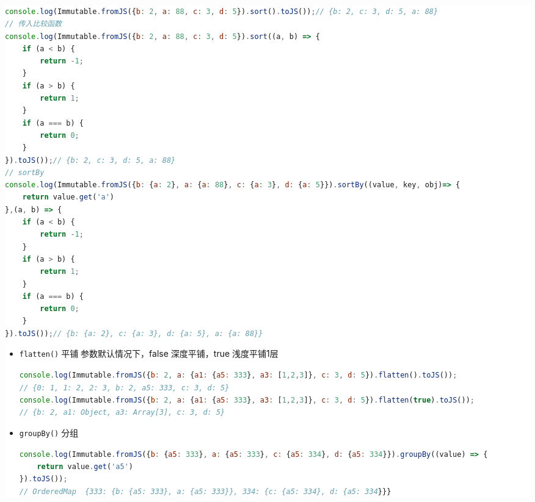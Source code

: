   ```js
  console.log(Immutable.fromJS({b: 2, a: 88, c: 3, d: 5}).sort().toJS());// {b: 2, c: 3, d: 5, a: 88}
  // 传入比较函数
  console.log(Immutable.fromJS({b: 2, a: 88, c: 3, d: 5}).sort((a, b) => {
      if (a < b) {
          return -1;
      }
      if (a > b) {
          return 1;
      }
      if (a === b) {
          return 0;
      }
  }).toJS());// {b: 2, c: 3, d: 5, a: 88}
  // sortBy
  console.log(Immutable.fromJS({b: {a: 2}, a: {a: 88}, c: {a: 3}, d: {a: 5}}).sortBy((value, key, obj)=> {
      return value.get('a')
  },(a, b) => {
      if (a < b) {
          return -1;
      }
      if (a > b) {
          return 1;
      }
      if (a === b) {
          return 0;
      }
  }).toJS());// {b: {a: 2}, c: {a: 3}, d: {a: 5}, a: {a: 88}}
  ```

  

* `flatten()` 平铺 参数默认情况下，false 深度平铺，true 浅度平铺1层

  ```js
  console.log(Immutable.fromJS({b: 2, a: {a1: {a5: 333}, a3: [1,2,3]}, c: 3, d: 5}).flatten().toJS());
  // {0: 1, 1: 2, 2: 3, b: 2, a5: 333, c: 3, d: 5}
  console.log(Immutable.fromJS({b: 2, a: {a1: {a5: 333}, a3: [1,2,3]}, c: 3, d: 5}).flatten(true).toJS());
  // {b: 2, a1: Object, a3: Array[3], c: 3, d: 5}
  ```

  

* `groupBy()` 分组

  ```js
  console.log(Immutable.fromJS({b: {a5: 333}, a: {a5: 333}, c: {a5: 334}, d: {a5: 334}}).groupBy((value) => {
      return value.get('a5')
  }).toJS());
  // OrderedMap  {333: {b: {a5: 333}, a: {a5: 333}}, 334: {c: {a5: 334}, d: {a5: 334}}}
  ```
